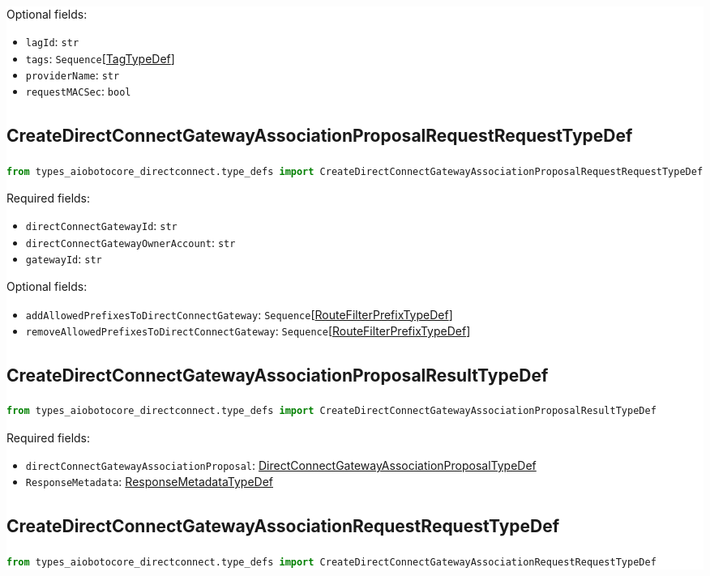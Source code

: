 Optional fields:

- `lagId`: `str`
- `tags`: `Sequence`\[[TagTypeDef](./type_defs.md#tagtypedef)\]
- `providerName`: `str`
- `requestMACSec`: `bool`

<a id="createdirectconnectgatewayassociationproposalrequestrequesttypedef"></a>

## CreateDirectConnectGatewayAssociationProposalRequestRequestTypeDef

```python
from types_aiobotocore_directconnect.type_defs import CreateDirectConnectGatewayAssociationProposalRequestRequestTypeDef
```

Required fields:

- `directConnectGatewayId`: `str`
- `directConnectGatewayOwnerAccount`: `str`
- `gatewayId`: `str`

Optional fields:

- `addAllowedPrefixesToDirectConnectGateway`:
  `Sequence`\[[RouteFilterPrefixTypeDef](./type_defs.md#routefilterprefixtypedef)\]
- `removeAllowedPrefixesToDirectConnectGateway`:
  `Sequence`\[[RouteFilterPrefixTypeDef](./type_defs.md#routefilterprefixtypedef)\]

<a id="createdirectconnectgatewayassociationproposalresulttypedef"></a>

## CreateDirectConnectGatewayAssociationProposalResultTypeDef

```python
from types_aiobotocore_directconnect.type_defs import CreateDirectConnectGatewayAssociationProposalResultTypeDef
```

Required fields:

- `directConnectGatewayAssociationProposal`:
  [DirectConnectGatewayAssociationProposalTypeDef](./type_defs.md#directconnectgatewayassociationproposaltypedef)
- `ResponseMetadata`:
  [ResponseMetadataTypeDef](./type_defs.md#responsemetadatatypedef)

<a id="createdirectconnectgatewayassociationrequestrequesttypedef"></a>

## CreateDirectConnectGatewayAssociationRequestRequestTypeDef

```python
from types_aiobotocore_directconnect.type_defs import CreateDirectConnectGatewayAssociationRequestRequestTypeDef
```
